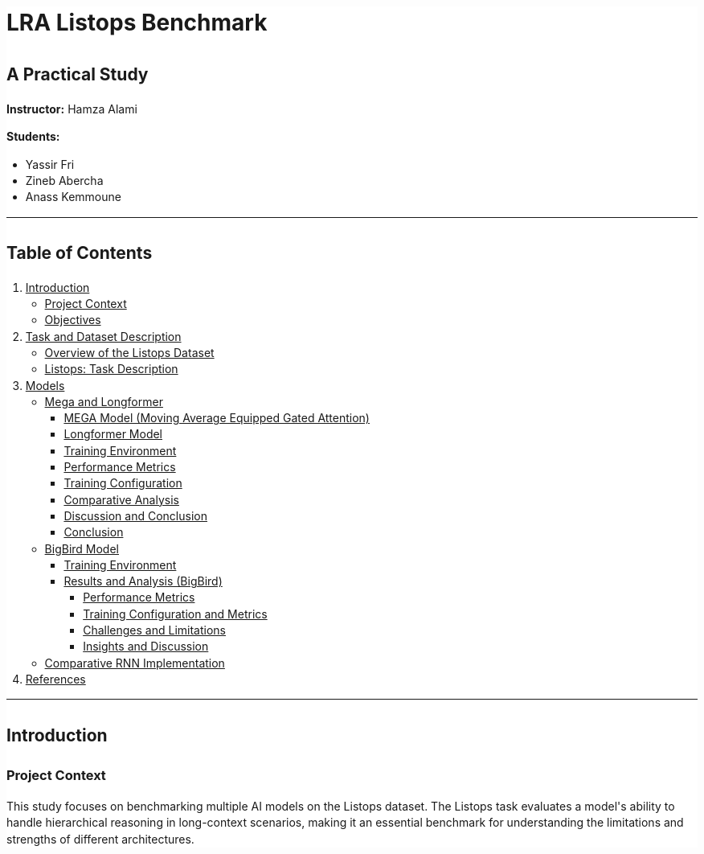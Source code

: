 # LRA Listops Benchmark

## A Practical Study

**Instructor:** Hamza Alami

**Students:**
- Yassir Fri
- Zineb Abercha
- Anass Kemmoune

---

## Table of Contents
1. [Introduction](#introduction)
    - [Project Context](#project-context)
    - [Objectives](#objectives)
2. [Task and Dataset Description](#task-and-dataset-description)
    - [Overview of the Listops Dataset](#overview-of-the-listops-dataset)
    - [Listops: Task Description](#listops-task-description)
3. [Models](#models)
    - [Mega and Longformer](#mega-and-longformer)
        - [MEGA Model (Moving Average Equipped Gated Attention)](#mega-model-moving-average-equipped-gated-attention)
        - [Longformer Model](#longformer-model)
        - [Training Environment](#training-environment)
        - [Performance Metrics](#performance-metrics)
        - [Training Configuration](#training-configuration)
        - [Comparative Analysis](#comparative-analysis)
        - [Discussion and Conclusion](#discussion-and-conclusion)
        - [Conclusion](#conclusion)
    - [BigBird Model](#bigbird-model)
        - [Training Environment](#training-environment-1)
        - [Results and Analysis (BigBird)](#results-and-analysis-bigbird)
            - [Performance Metrics](#performance-metrics-1)
            - [Training Configuration and Metrics](#training-configuration-and-metrics)
            - [Challenges and Limitations](#challenges-and-limitations)
            - [Insights and Discussion](#insights-and-discussion)
    - [Comparative RNN Implementation](#comparative-rnn-implementation)
4. [References](#references)

---

## Introduction

### Project Context
This study focuses on benchmarking multiple AI models on the Listops dataset. The Listops task evaluates a model's ability to handle hierarchical reasoning in long-context scenarios, making it an essential benchmark for understanding the limitations and strengths of different architectures.
